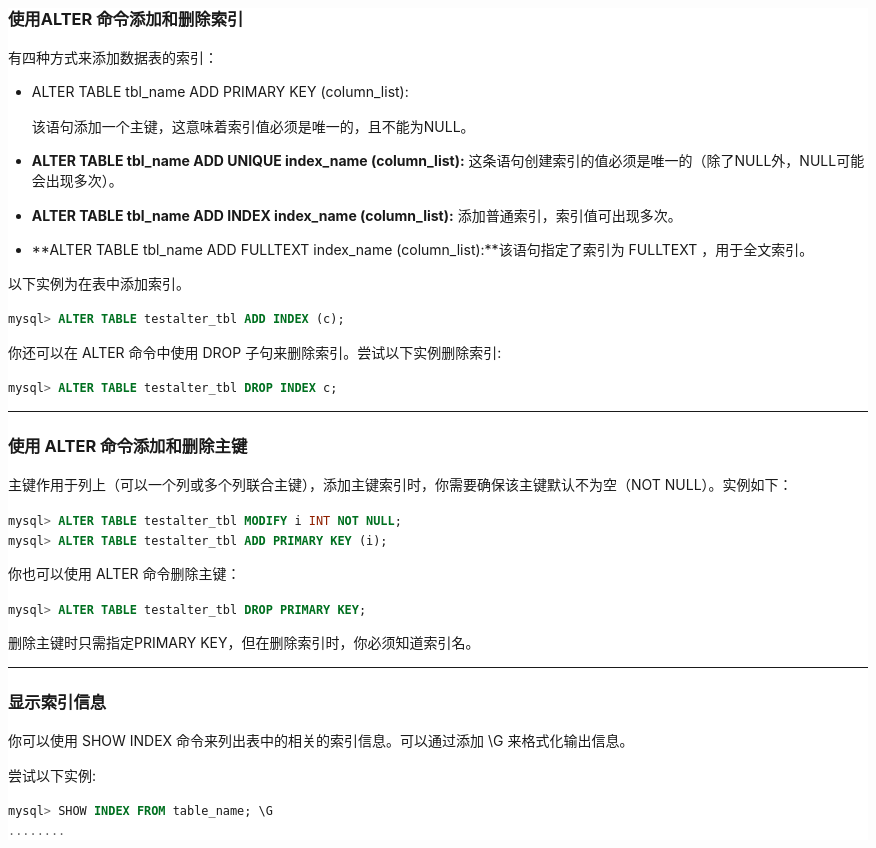 

### 使用ALTER 命令添加和删除索引

有四种方式来添加数据表的索引：

- ALTER TABLE tbl_name ADD PRIMARY KEY (column_list):

   

  该语句添加一个主键，这意味着索引值必须是唯一的，且不能为NULL。

  

- **ALTER TABLE tbl_name ADD UNIQUE index_name (column_list):** 这条语句创建索引的值必须是唯一的（除了NULL外，NULL可能会出现多次）。

- **ALTER TABLE tbl_name ADD INDEX index_name (column_list):** 添加普通索引，索引值可出现多次。

- **ALTER TABLE tbl_name ADD FULLTEXT index_name (column_list):**该语句指定了索引为 FULLTEXT ，用于全文索引。

以下实例为在表中添加索引。

```sql
mysql> ALTER TABLE testalter_tbl ADD INDEX (c);
```

你还可以在 ALTER 命令中使用 DROP 子句来删除索引。尝试以下实例删除索引:

```sql
mysql> ALTER TABLE testalter_tbl DROP INDEX c;
```

------

### 使用 ALTER 命令添加和删除主键

主键作用于列上（可以一个列或多个列联合主键），添加主键索引时，你需要确保该主键默认不为空（NOT NULL）。实例如下：

```sql
mysql> ALTER TABLE testalter_tbl MODIFY i INT NOT NULL;
mysql> ALTER TABLE testalter_tbl ADD PRIMARY KEY (i);
```

你也可以使用 ALTER 命令删除主键：

```sql
mysql> ALTER TABLE testalter_tbl DROP PRIMARY KEY;
```

删除主键时只需指定PRIMARY KEY，但在删除索引时，你必须知道索引名。

------

### 显示索引信息

你可以使用 SHOW INDEX 命令来列出表中的相关的索引信息。可以通过添加 \G 来格式化输出信息。

尝试以下实例:

```sql
mysql> SHOW INDEX FROM table_name; \G
........
```
